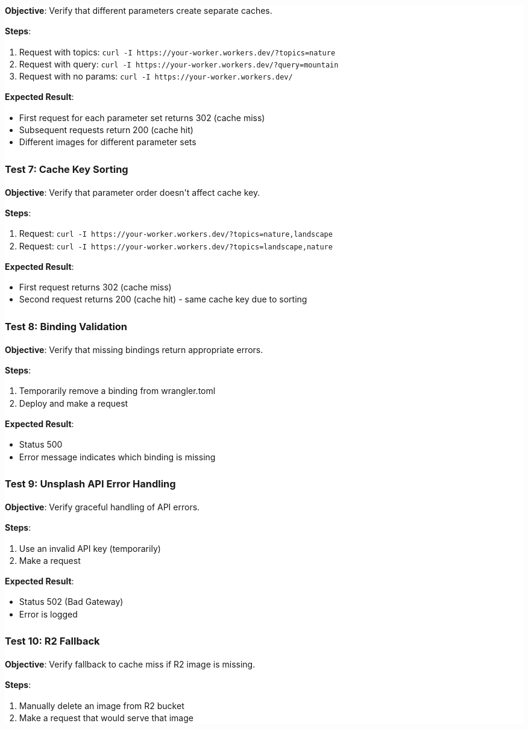 **Objective**: Verify that different parameters create separate caches.

**Steps**:
1. Request with topics: `curl -I https://your-worker.workers.dev/?topics=nature`
2. Request with query: `curl -I https://your-worker.workers.dev/?query=mountain`
3. Request with no params: `curl -I https://your-worker.workers.dev/`

**Expected Result**:
- First request for each parameter set returns 302 (cache miss)
- Subsequent requests return 200 (cache hit)
- Different images for different parameter sets

### Test 7: Cache Key Sorting

**Objective**: Verify that parameter order doesn't affect cache key.

**Steps**:
1. Request: `curl -I https://your-worker.workers.dev/?topics=nature,landscape`
2. Request: `curl -I https://your-worker.workers.dev/?topics=landscape,nature`

**Expected Result**:
- First request returns 302 (cache miss)
- Second request returns 200 (cache hit) - same cache key due to sorting

### Test 8: Binding Validation

**Objective**: Verify that missing bindings return appropriate errors.

**Steps**:
1. Temporarily remove a binding from wrangler.toml
2. Deploy and make a request

**Expected Result**:
- Status 500
- Error message indicates which binding is missing

### Test 9: Unsplash API Error Handling

**Objective**: Verify graceful handling of API errors.

**Steps**:
1. Use an invalid API key (temporarily)
2. Make a request

**Expected Result**:
- Status 502 (Bad Gateway)
- Error is logged

### Test 10: R2 Fallback

**Objective**: Verify fallback to cache miss if R2 image is missing.

**Steps**:
1. Manually delete an image from R2 bucket
2. Make a request that would serve that image
